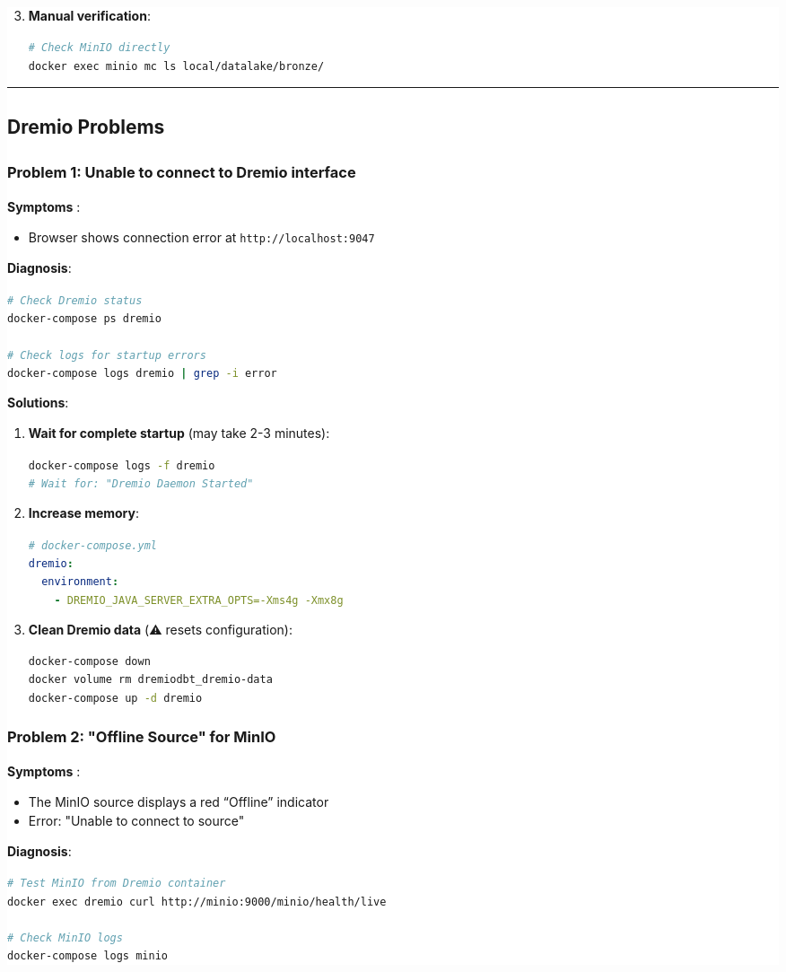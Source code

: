 3. **Manual verification**:
   ```bash
   # Check MinIO directly
   docker exec minio mc ls local/datalake/bronze/
   ```

---

## Dremio Problems

### Problem 1: Unable to connect to Dremio interface

**Symptoms** :
- Browser shows connection error at `http://localhost:9047`

**Diagnosis**:
```bash
# Check Dremio status
docker-compose ps dremio

# Check logs for startup errors
docker-compose logs dremio | grep -i error
```

**Solutions**:

1. **Wait for complete startup** (may take 2-3 minutes):
   ```bash
   docker-compose logs -f dremio
   # Wait for: "Dremio Daemon Started"
   ```

2. **Increase memory**:
   ```yaml
   # docker-compose.yml
   dremio:
     environment:
       - DREMIO_JAVA_SERVER_EXTRA_OPTS=-Xms4g -Xmx8g
   ```

3. **Clean Dremio data** (⚠️ resets configuration):
   ```bash
   docker-compose down
   docker volume rm dremiodbt_dremio-data
   docker-compose up -d dremio
   ```

### Problem 2: "Offline Source" for MinIO

**Symptoms** :
- The MinIO source displays a red “Offline” indicator
- Error: "Unable to connect to source"

**Diagnosis**:
```bash
# Test MinIO from Dremio container
docker exec dremio curl http://minio:9000/minio/health/live

# Check MinIO logs
docker-compose logs minio
```
